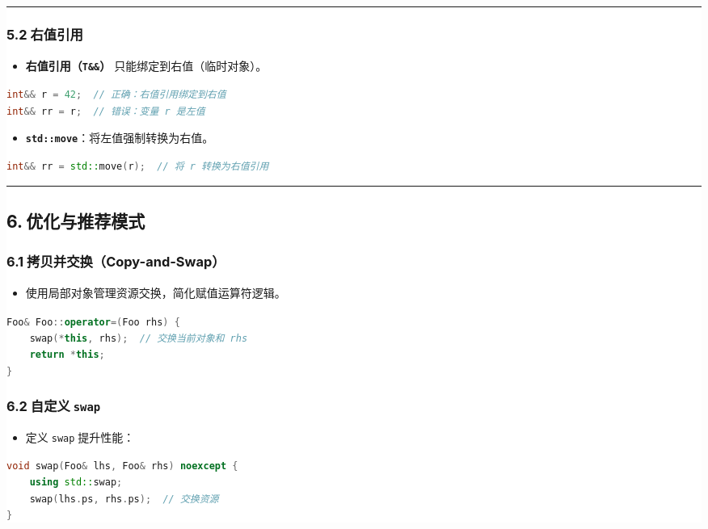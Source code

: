 
---

### **5.2 右值引用**

- **右值引用（`T&&`）** 只能绑定到右值（临时对象）。
```cpp
int&& r = 42;  // 正确：右值引用绑定到右值
int&& rr = r;  // 错误：变量 r 是左值
```

- **`std::move`**：将左值强制转换为右值。
```cpp
int&& rr = std::move(r);  // 将 r 转换为右值引用
```

---

## **6. 优化与推荐模式**

### **6.1 拷贝并交换（Copy-and-Swap）**
- 使用局部对象管理资源交换，简化赋值运算符逻辑。
```cpp
Foo& Foo::operator=(Foo rhs) {
    swap(*this, rhs);  // 交换当前对象和 rhs
    return *this;
}
```

### **6.2 自定义 `swap`**
- 定义 `swap` 提升性能：
```cpp
void swap(Foo& lhs, Foo& rhs) noexcept {
    using std::swap;
    swap(lhs.ps, rhs.ps);  // 交换资源
}
```